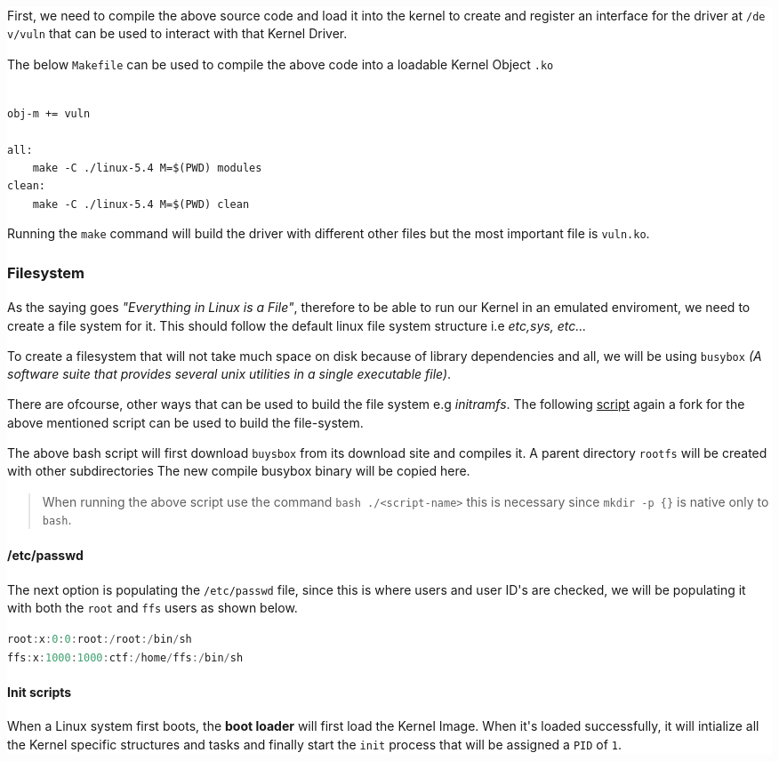 First, we need to compile the above source code and load it into the kernel to create and register an interface for the driver at `/dev/vuln` that can be used to interact with that Kernel Driver.


The below `Makefile` can be used to compile the above code into a loadable Kernel Object `.ko`

```make

obj-m += vuln

all:
	make -C ./linux-5.4 M=$(PWD) modules
clean:
	make -C ./linux-5.4 M=$(PWD) clean

``` 

Running the `make` command will build the driver with different other files but the most important file is `vuln.ko`. 

### Filesystem

As the saying goes *"Everything in Linux is a File"*, therefore to be able to run our Kernel in an emulated enviroment, we need to create a file system for it. This should follow the default linux file system structure i.e *etc,sys, etc...*


To create a filesystem that will not take much space on disk because of library dependencies and all, we will be using `busybox` *(A software suite that provides several unix utilities in a single executable file)*. 

There are ofcourse, other ways that can be used to build the file system e.g *initramfs*. The following [script](https://github.com/mutur4/Linux-Kernel-Build-Scripts/blob/main/fs-build.sh) again a fork for the above mentioned script can be used to build the file-system.

The above bash script will first download `buysbox` from its download site and compiles it. A parent directory `rootfs` will be created with other subdirectories The new compile busybox binary will be copied here.

> When running the above script use the command `bash ./<script-name>` this is necessary since `mkdir -p {}` is native only to `bash`. 


#### /etc/passwd

The next option is populating the `/etc/passwd` file, since this is where users and user ID's are checked, we will be populating it with both the `root` and `ffs` users as shown below.  

```c
root:x:0:0:root:/root:/bin/sh
ffs:x:1000:1000:ctf:/home/ffs:/bin/sh
```

#### Init scripts 

When a Linux system first boots, the **boot loader** will first load the Kernel Image. When it's loaded successfully, it will intialize all the Kernel specific structures and tasks and finally start the `init` process that will be assigned a `PID` of `1`.
